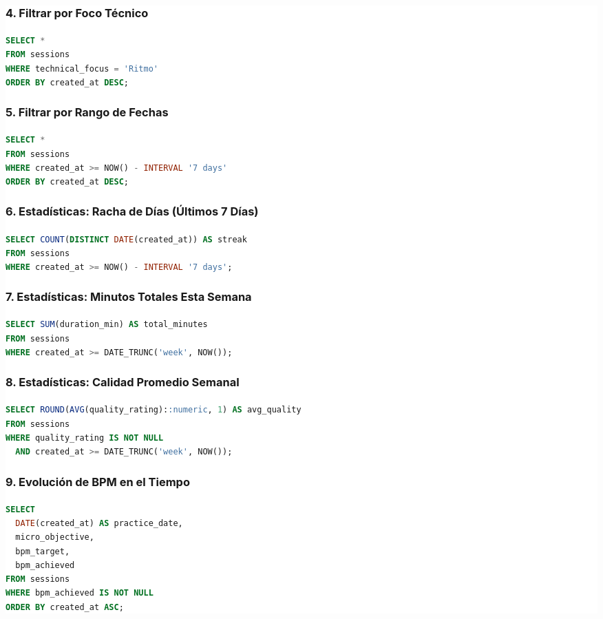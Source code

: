 ### 4. Filtrar por Foco Técnico

```sql
SELECT *
FROM sessions
WHERE technical_focus = 'Ritmo'
ORDER BY created_at DESC;
```

### 5. Filtrar por Rango de Fechas

```sql
SELECT *
FROM sessions
WHERE created_at >= NOW() - INTERVAL '7 days'
ORDER BY created_at DESC;
```

### 6. Estadísticas: Racha de Días (Últimos 7 Días)

```sql
SELECT COUNT(DISTINCT DATE(created_at)) AS streak
FROM sessions
WHERE created_at >= NOW() - INTERVAL '7 days';
```

### 7. Estadísticas: Minutos Totales Esta Semana

```sql
SELECT SUM(duration_min) AS total_minutes
FROM sessions
WHERE created_at >= DATE_TRUNC('week', NOW());
```

### 8. Estadísticas: Calidad Promedio Semanal

```sql
SELECT ROUND(AVG(quality_rating)::numeric, 1) AS avg_quality
FROM sessions
WHERE quality_rating IS NOT NULL
  AND created_at >= DATE_TRUNC('week', NOW());
```

### 9. Evolución de BPM en el Tiempo

```sql
SELECT
  DATE(created_at) AS practice_date,
  micro_objective,
  bpm_target,
  bpm_achieved
FROM sessions
WHERE bpm_achieved IS NOT NULL
ORDER BY created_at ASC;
```
